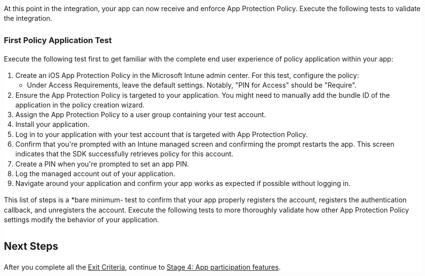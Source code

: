 At this point in the integration, your app can now receive and enforce App Protection Policy.
Execute the following tests to validate the integration.

### First Policy Application Test

Execute the following test first to get familiar with the complete end user experience of policy application within your app:

1. Create an iOS App Protection Policy in the Microsoft Intune admin center. For this test, configure the policy:
    - Under Access Requirements, leave the default settings. Notably, "PIN for Access" should be "Require".
2. Ensure the App Protection Policy is targeted to your application. You might need to manually add the bundle ID of the application in the policy creation wizard.
3. Assign the App Protection Policy to a user group containing your test account.
4. Install your application.
5. Log in to your application with your test account that is targeted with App Protection Policy.
6. Confirm that you're prompted with an Intune managed screen and confirming the prompt restarts the app. This screen indicates that the SDK successfully retrieves policy for this account.
7. Create a PIN when you're prompted to set an app PIN.
8. Log the managed account out of your application.
9. Navigate around your application and confirm your app works as expected if possible without logging in.

This list of steps is a *bare minimum- test to confirm that your app properly registers the account, registers the authentication callback, and unregisters the account.
Execute the following tests to more thoroughly validate how other App Protection Policy settings modify the behavior of your application.

## Next Steps

After you complete all the [Exit Criteria], continue to [Stage 4: App participation features].



[Exit Criteria]:#exit-criteria
[Stage 4: App participation features]:app-sdk-ios-phase4.md
